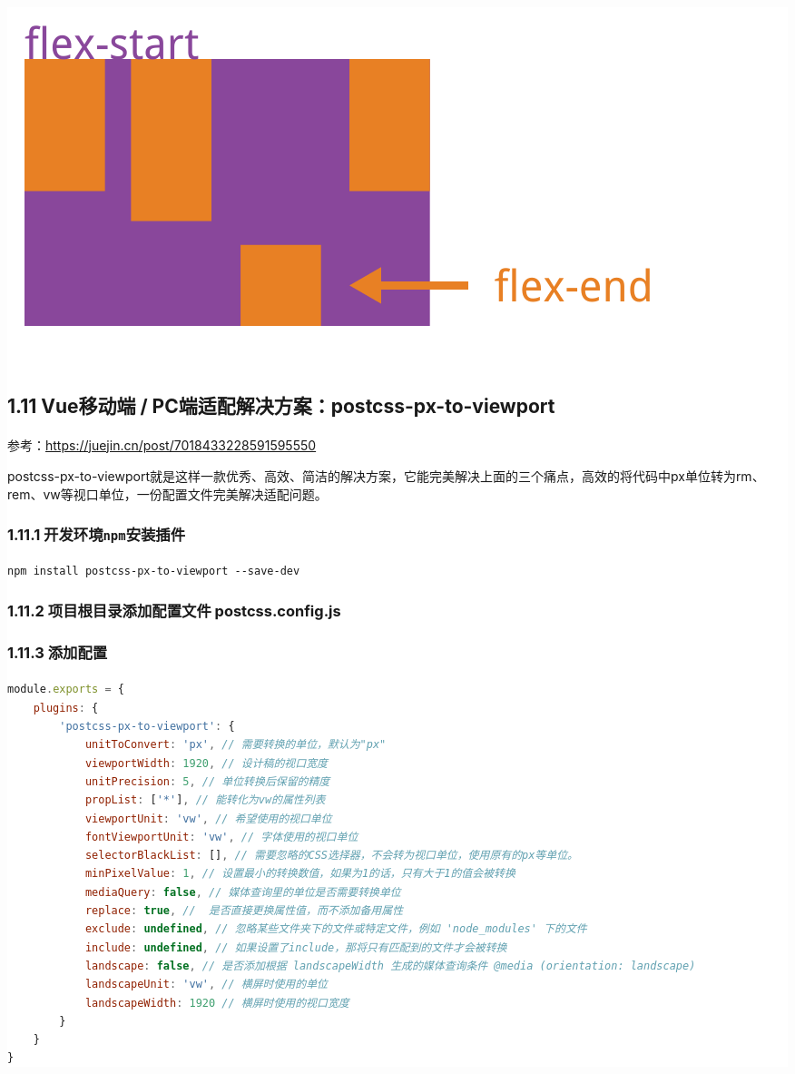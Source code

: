 ![1.10.10.png](assets/1/1.10/10.png)

## 1.11 Vue移动端 / PC端适配解决方案：postcss-px-to-viewport

参考：https://juejin.cn/post/7018433228591595550

postcss-px-to-viewport就是这样一款优秀、高效、简洁的解决方案，它能完美解决上面的三个痛点，高效的将代码中px单位转为rm、rem、vw等视口单位，一份配置文件完美解决适配问题。

### 1.11.1 开发环境`npm`安装插件

```shell
npm install postcss-px-to-viewport --save-dev
```

### 1.11.2 项目根目录添加配置文件 postcss.config.js

### 1.11.3 添加配置

```javascript
module.exports = {
    plugins: {
        'postcss-px-to-viewport': {
            unitToConvert: 'px', // 需要转换的单位，默认为"px"
            viewportWidth: 1920, // 设计稿的视口宽度
            unitPrecision: 5, // 单位转换后保留的精度
            propList: ['*'], // 能转化为vw的属性列表
            viewportUnit: 'vw', // 希望使用的视口单位
            fontViewportUnit: 'vw', // 字体使用的视口单位
            selectorBlackList: [], // 需要忽略的CSS选择器，不会转为视口单位，使用原有的px等单位。
            minPixelValue: 1, // 设置最小的转换数值，如果为1的话，只有大于1的值会被转换
            mediaQuery: false, // 媒体查询里的单位是否需要转换单位
            replace: true, //  是否直接更换属性值，而不添加备用属性
            exclude: undefined, // 忽略某些文件夹下的文件或特定文件，例如 'node_modules' 下的文件
            include: undefined, // 如果设置了include，那将只有匹配到的文件才会被转换
            landscape: false, // 是否添加根据 landscapeWidth 生成的媒体查询条件 @media (orientation: landscape)
            landscapeUnit: 'vw', // 横屏时使用的单位
            landscapeWidth: 1920 // 横屏时使用的视口宽度
        }
    }
}
```
